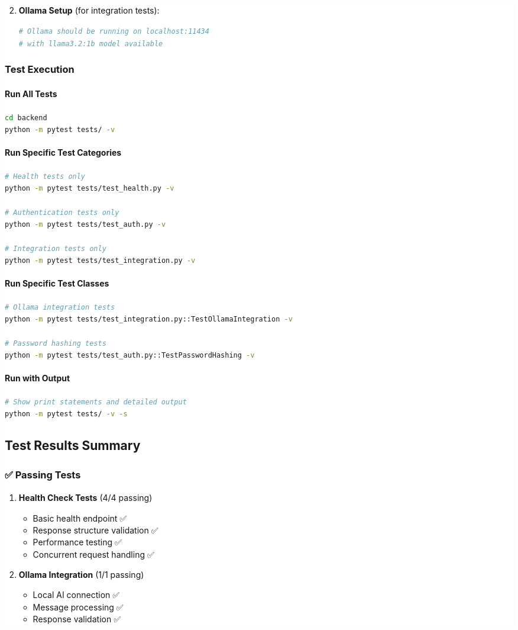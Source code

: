 2. **Ollama Setup** (for integration tests):
   ```bash
   # Ollama should be running on localhost:11434
   # with llama3.2:1b model available
   ```

### Test Execution

#### Run All Tests
```bash
cd backend
python -m pytest tests/ -v
```

#### Run Specific Test Categories
```bash
# Health tests only
python -m pytest tests/test_health.py -v

# Authentication tests only
python -m pytest tests/test_auth.py -v

# Integration tests only
python -m pytest tests/test_integration.py -v
```

#### Run Specific Test Classes
```bash
# Ollama integration tests
python -m pytest tests/test_integration.py::TestOllamaIntegration -v

# Password hashing tests
python -m pytest tests/test_auth.py::TestPasswordHashing -v
```

#### Run with Output
```bash
# Show print statements and detailed output
python -m pytest tests/ -v -s
```

## Test Results Summary

### ✅ Passing Tests

1. **Health Check Tests** (4/4 passing)
   - Basic health endpoint ✅
   - Response structure validation ✅
   - Performance testing ✅
   - Concurrent request handling ✅

2. **Ollama Integration** (1/1 passing)
   - Local AI connection ✅
   - Message processing ✅
   - Response validation ✅
